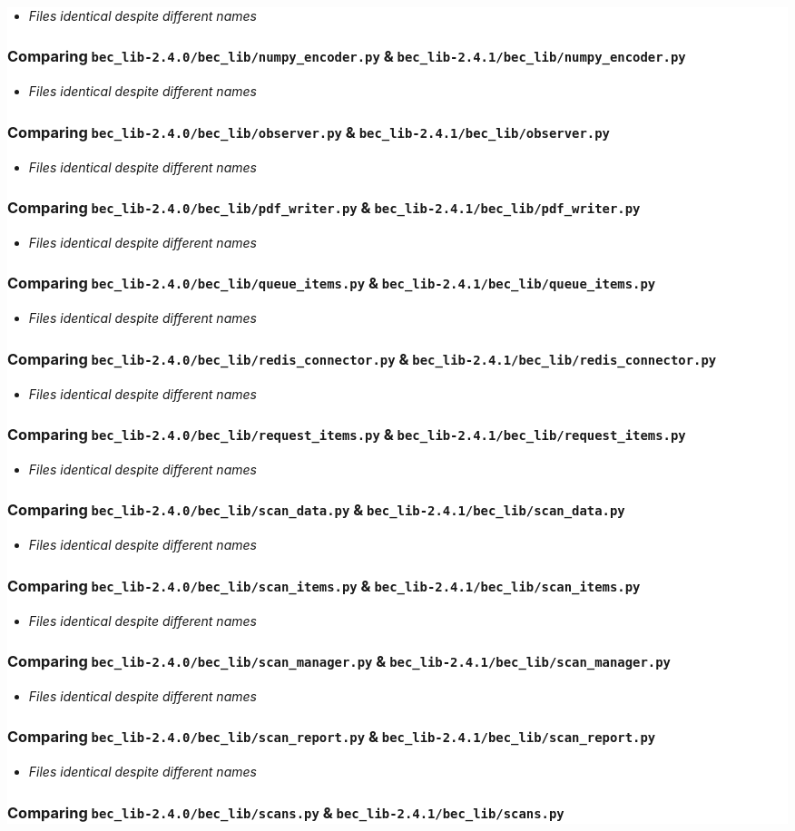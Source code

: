  * *Files identical despite different names*

### Comparing `bec_lib-2.4.0/bec_lib/numpy_encoder.py` & `bec_lib-2.4.1/bec_lib/numpy_encoder.py`

 * *Files identical despite different names*

### Comparing `bec_lib-2.4.0/bec_lib/observer.py` & `bec_lib-2.4.1/bec_lib/observer.py`

 * *Files identical despite different names*

### Comparing `bec_lib-2.4.0/bec_lib/pdf_writer.py` & `bec_lib-2.4.1/bec_lib/pdf_writer.py`

 * *Files identical despite different names*

### Comparing `bec_lib-2.4.0/bec_lib/queue_items.py` & `bec_lib-2.4.1/bec_lib/queue_items.py`

 * *Files identical despite different names*

### Comparing `bec_lib-2.4.0/bec_lib/redis_connector.py` & `bec_lib-2.4.1/bec_lib/redis_connector.py`

 * *Files identical despite different names*

### Comparing `bec_lib-2.4.0/bec_lib/request_items.py` & `bec_lib-2.4.1/bec_lib/request_items.py`

 * *Files identical despite different names*

### Comparing `bec_lib-2.4.0/bec_lib/scan_data.py` & `bec_lib-2.4.1/bec_lib/scan_data.py`

 * *Files identical despite different names*

### Comparing `bec_lib-2.4.0/bec_lib/scan_items.py` & `bec_lib-2.4.1/bec_lib/scan_items.py`

 * *Files identical despite different names*

### Comparing `bec_lib-2.4.0/bec_lib/scan_manager.py` & `bec_lib-2.4.1/bec_lib/scan_manager.py`

 * *Files identical despite different names*

### Comparing `bec_lib-2.4.0/bec_lib/scan_report.py` & `bec_lib-2.4.1/bec_lib/scan_report.py`

 * *Files identical despite different names*

### Comparing `bec_lib-2.4.0/bec_lib/scans.py` & `bec_lib-2.4.1/bec_lib/scans.py`

